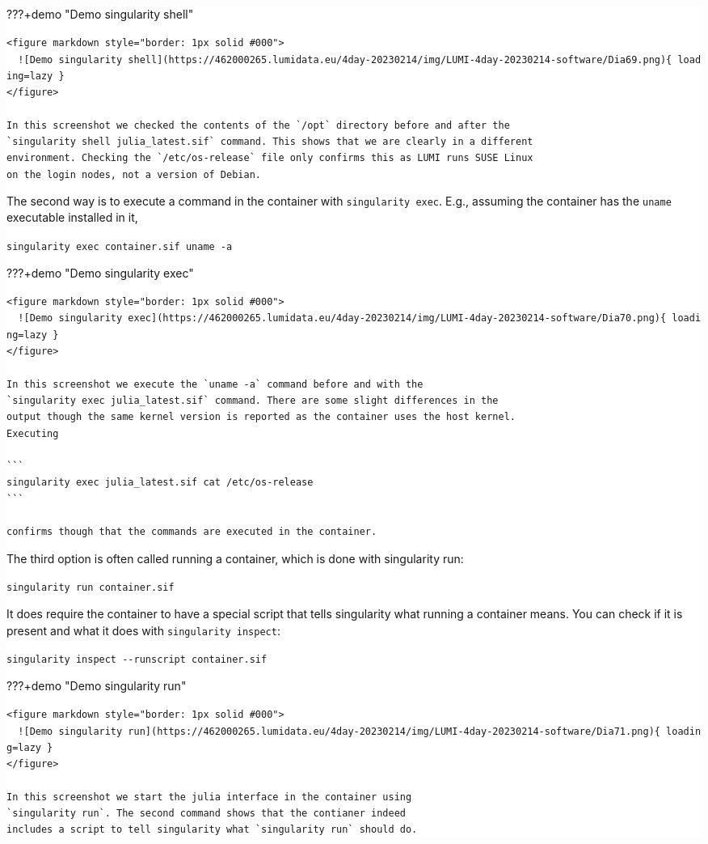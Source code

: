 ???+demo "Demo singularity shell"

    <figure markdown style="border: 1px solid #000">
      ![Demo singularity shell](https://462000265.lumidata.eu/4day-20230214/img/LUMI-4day-20230214-software/Dia69.png){ loading=lazy }
    </figure>

    In this screenshot we checked the contents of the `/opt` directory before and after the
    `singularity shell julia_latest.sif` command. This shows that we are clearly in a different
    environment. Checking the `/etc/os-release` file only confirms this as LUMI runs SUSE Linux
    on the login nodes, not a version of Debian.


The second way is to execute a command in the container with `singularity exec`. E.g., assuming the 
container has the `uname` executable installed in it,

```
singularity exec container.sif uname -a
```

???+demo "Demo singularity exec"

    <figure markdown style="border: 1px solid #000">
      ![Demo singularity exec](https://462000265.lumidata.eu/4day-20230214/img/LUMI-4day-20230214-software/Dia70.png){ loading=lazy }
    </figure>

    In this screenshot we execute the `uname -a` command before and with the
    `singularity exec julia_latest.sif` command. There are some slight differences in the
    output though the same kernel version is reported as the container uses the host kernel.
    Executing

    ```
    singularity exec julia_latest.sif cat /etc/os-release
    ```

    confirms though that the commands are executed in the container.


The third option is often called running a container, which is done with singularity run:

```
singularity run container.sif
```

It does require the container to have a special script that tells singularity what 
running a container means. You can check if it is present and what it does with `singularity inspect`: 

```
singularity inspect --runscript container.sif
```

???+demo "Demo singularity run"

    <figure markdown style="border: 1px solid #000">
      ![Demo singularity run](https://462000265.lumidata.eu/4day-20230214/img/LUMI-4day-20230214-software/Dia71.png){ loading=lazy }
    </figure>

    In this screenshot we start the julia interface in the container using
    `singularity run`. The second command shows that the contianer indeed
    includes a script to tell singularity what `singularity run` should do.
